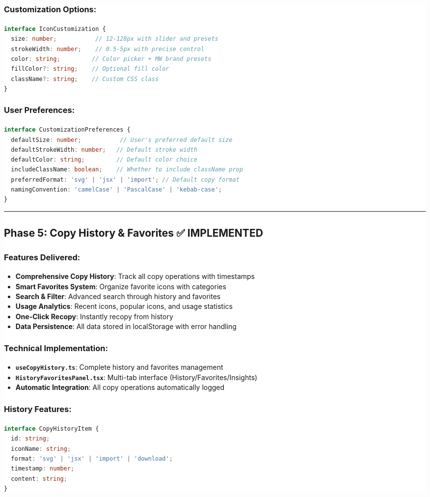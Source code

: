### Customization Options:
```typescript
interface IconCustomization {
  size: number;           // 12-128px with slider and presets
  strokeWidth: number;    // 0.5-5px with precise control
  color: string;         // Color picker + MW brand presets
  fillColor?: string;    // Optional fill color
  className?: string;    // Custom CSS class
}
```

### User Preferences:
```typescript
interface CustomizationPreferences {
  defaultSize: number;           // User's preferred default size
  defaultStrokeWidth: number;   // Default stroke width
  defaultColor: string;         // Default color choice
  includeClassName: boolean;    // Whether to include className prop
  preferredFormat: 'svg' | 'jsx' | 'import'; // Default copy format
  namingConvention: 'camelCase' | 'PascalCase' | 'kebab-case';
}
```

---

## Phase 5: Copy History & Favorites ✅ IMPLEMENTED

### Features Delivered:
- **Comprehensive Copy History**: Track all copy operations with timestamps
- **Smart Favorites System**: Organize favorite icons with categories
- **Search & Filter**: Advanced search through history and favorites
- **Usage Analytics**: Recent icons, popular icons, and usage statistics
- **One-Click Recopy**: Instantly recopy from history
- **Data Persistence**: All data stored in localStorage with error handling

### Technical Implementation:
- **`useCopyHistory.ts`**: Complete history and favorites management
- **`HistoryFavoritesPanel.tsx`**: Multi-tab interface (History/Favorites/Insights)
- **Automatic Integration**: All copy operations automatically logged

### History Features:
```typescript
interface CopyHistoryItem {
  id: string;
  iconName: string;
  format: 'svg' | 'jsx' | 'import' | 'download';
  timestamp: number;
  content: string;
}
```
